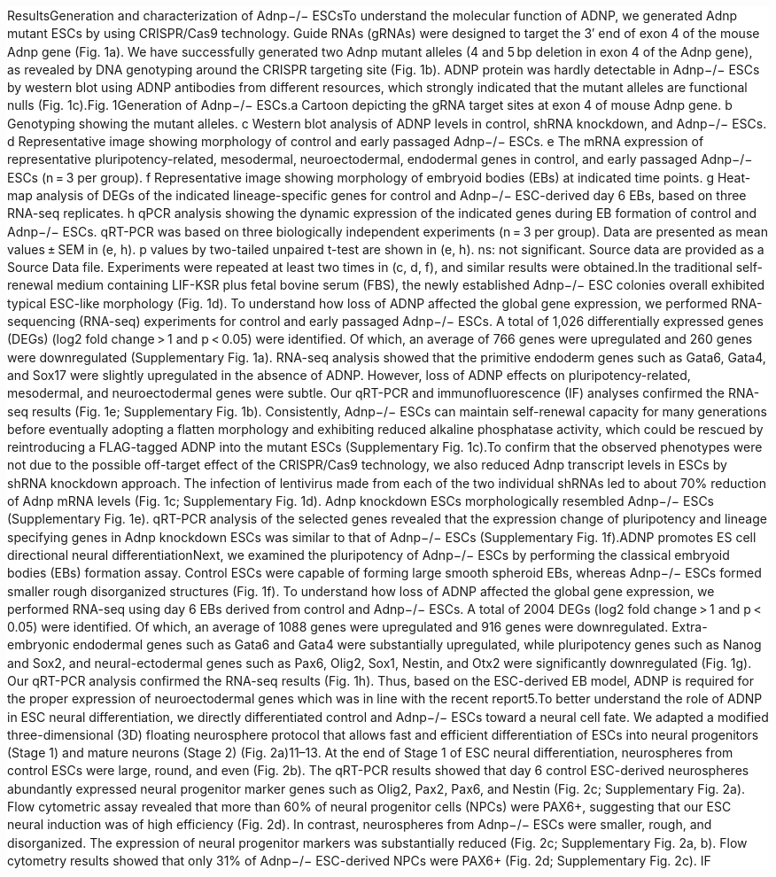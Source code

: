 ResultsGeneration and characterization of Adnp−/− ESCsTo understand the molecular function of ADNP, we generated Adnp mutant ESCs by using CRISPR/Cas9 technology. Guide RNAs (gRNAs) were designed to target the 3′ end of exon 4 of the mouse Adnp gene (Fig. 1a). We have successfully generated two Adnp mutant alleles (4 and 5 bp deletion in exon 4 of the Adnp gene), as revealed by DNA genotyping around the CRISPR targeting site (Fig. 1b). ADNP protein was hardly detectable in Adnp−/− ESCs by western blot using ADNP antibodies from different resources, which strongly indicated that the mutant alleles are functional nulls (Fig. 1c).Fig. 1Generation of Adnp−/− ESCs.a Cartoon depicting the gRNA target sites at exon 4 of mouse Adnp gene. b Genotyping showing the mutant alleles. c Western blot analysis of ADNP levels in control, shRNA knockdown, and Adnp−/− ESCs. d Representative image showing morphology of control and early passaged Adnp−/− ESCs. e The mRNA expression of representative pluripotency-related, mesodermal, neuroectodermal, endodermal genes in control, and early passaged Adnp−/− ESCs (n = 3 per group). f Representative image showing morphology of embryoid bodies (EBs) at indicated time points. g Heat-map analysis of DEGs of the indicated lineage-specific genes for control and Adnp−/− ESC-derived day 6 EBs, based on three RNA-seq replicates. h qPCR analysis showing the dynamic expression of the indicated genes during EB formation of control and Adnp−/− ESCs. qRT-PCR was based on three biologically independent experiments (n = 3 per group). Data are presented as mean values ± SEM in (e, h). p values by two-tailed unpaired t-test are shown in (e, h). ns: not significant. Source data are provided as a Source Data file. Experiments were repeated at least two times in (c, d, f), and similar results were obtained.In the traditional self-renewal medium containing LIF-KSR plus fetal bovine serum (FBS), the newly established Adnp−/− ESC colonies overall exhibited typical ESC-like morphology (Fig. 1d). To understand how loss of ADNP affected the global gene expression, we performed RNA-sequencing (RNA-seq) experiments for control and early passaged Adnp−/− ESCs. A total of 1,026 differentially expressed genes (DEGs) (log2 fold change > 1 and p < 0.05) were identified. Of which, an average of 766 genes were upregulated and 260 genes were downregulated (Supplementary Fig. 1a). RNA-seq analysis showed that the primitive endoderm genes such as Gata6, Gata4, and Sox17 were slightly upregulated in the absence of ADNP. However, loss of ADNP effects on pluripotency-related, mesodermal, and neuroectodermal genes were subtle. Our qRT-PCR and immunofluorescence (IF) analyses confirmed the RNA-seq results (Fig. 1e; Supplementary Fig. 1b). Consistently, Adnp−/− ESCs can maintain self-renewal capacity for many generations before eventually adopting a flatten morphology and exhibiting reduced alkaline phosphatase activity, which could be rescued by reintroducing a FLAG-tagged ADNP into the mutant ESCs (Supplementary Fig. 1c).To confirm that the observed phenotypes were not due to the possible off-target effect of the CRISPR/Cas9 technology, we also reduced Adnp transcript levels in ESCs by shRNA knockdown approach. The infection of lentivirus made from each of the two individual shRNAs led to about 70% reduction of Adnp mRNA levels (Fig. 1c; Supplementary Fig. 1d). Adnp knockdown ESCs morphologically resembled Adnp−/− ESCs (Supplementary Fig. 1e). qRT-PCR analysis of the selected genes revealed that the expression change of pluripotency and lineage specifying genes in Adnp knockdown ESCs was similar to that of Adnp−/− ESCs (Supplementary Fig. 1f).ADNP promotes ES cell directional neural differentiationNext, we examined the pluripotency of Adnp−/− ESCs by performing the classical embryoid bodies (EBs) formation assay. Control ESCs were capable of forming large smooth spheroid EBs, whereas Adnp−/− ESCs formed smaller rough disorganized structures (Fig. 1f). To understand how loss of ADNP affected the global gene expression, we performed RNA-seq using day 6 EBs derived from control and Adnp−/− ESCs. A total of 2004 DEGs (log2 fold change > 1 and p < 0.05) were identified. Of which, an average of 1088 genes were upregulated and 916 genes were downregulated. Extra-embryonic endodermal genes such as Gata6 and Gata4 were substantially upregulated, while pluripotency genes such as Nanog and Sox2, and neural-ectodermal genes such as Pax6, Olig2, Sox1, Nestin, and Otx2 were significantly downregulated (Fig. 1g). Our qRT-PCR analysis confirmed the RNA-seq results (Fig. 1h). Thus, based on the ESC-derived EB model, ADNP is required for the proper expression of neuroectodermal genes which was in line with the recent report5.To better understand the role of ADNP in ESC neural differentiation, we directly differentiated control and Adnp−/− ESCs toward a neural cell fate. We adapted a modified three-dimensional (3D) floating neurosphere protocol that allows fast and efficient differentiation of ESCs into neural progenitors (Stage 1) and mature neurons (Stage 2) (Fig. 2a)11–13. At the end of Stage 1 of ESC neural differentiation, neurospheres from control ESCs were large, round, and even (Fig. 2b). The qRT-PCR results showed that day 6 control ESC-derived neurospheres abundantly expressed neural progenitor marker genes such as Olig2, Pax2, Pax6, and Nestin (Fig. 2c; Supplementary Fig. 2a). Flow cytometric assay revealed that more than 60% of neural progenitor cells (NPCs) were PAX6+, suggesting that our ESC neural induction was of high efficiency (Fig. 2d). In contrast, neurospheres from Adnp−/− ESCs were smaller, rough, and disorganized. The expression of neural progenitor markers was substantially reduced (Fig. 2c; Supplementary Fig. 2a, b). Flow cytometry results showed that only 31% of Adnp−/− ESC-derived NPCs were PAX6+ (Fig. 2d; Supplementary Fig. 2c). IF